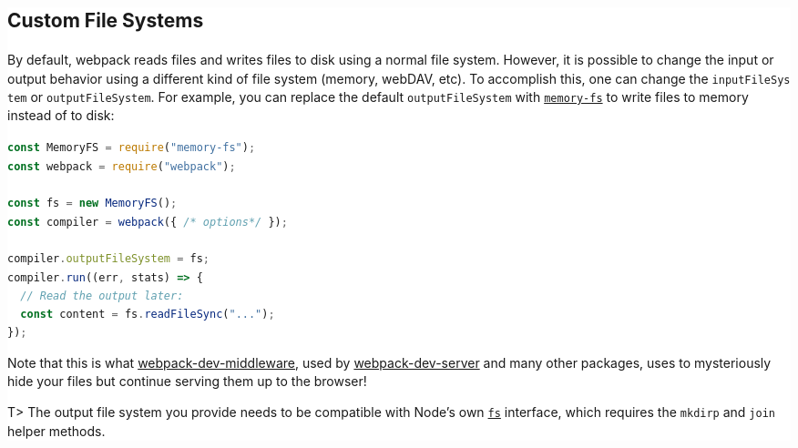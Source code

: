 
## Custom File Systems

By default, webpack reads files and writes files to disk using a normal file system. However, it is possible to change the input or output behavior using a different kind of file system (memory, webDAV, etc). To accomplish this, one can change the `inputFileSystem` or `outputFileSystem`. For example, you can replace the default `outputFileSystem` with [`memory-fs`](https://github.com/webpack/memory-fs) to write files to memory instead of to disk:

```js
const MemoryFS = require("memory-fs");
const webpack = require("webpack");

const fs = new MemoryFS();
const compiler = webpack({ /* options*/ });

compiler.outputFileSystem = fs;
compiler.run((err, stats) => {
  // Read the output later:
  const content = fs.readFileSync("...");
});
```

Note that this is what [webpack-dev-middleware](https://github.com/webpack/webpack-dev-middleware), used by [webpack-dev-server](https://github.com/webpack/webpack-dev-server) and many other packages, uses to mysteriously hide your files but continue serving them up to the browser!

T> The output file system you provide needs to be compatible with Node’s own [`fs`](https://nodejs.org/api/fs.html) interface, which requires the `mkdirp` and `join` helper methods.
